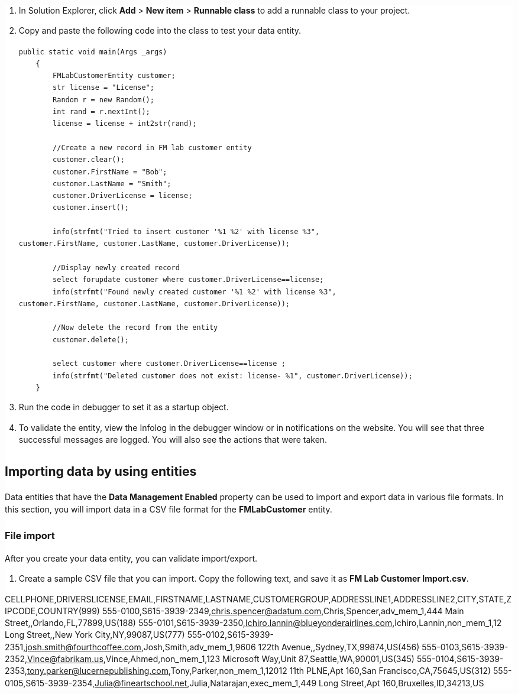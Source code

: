1.  In Solution Explorer, click **Add** &gt; **New item** &gt; **Runnable class** to add a runnable class to your project.
2.  Copy and paste the following code into the class to test your data entity.

        public static void main(Args _args)
            {
                FMLabCustomerEntity customer;
                str license = "License";
                Random r = new Random();
                int rand = r.nextInt();
                license = license + int2str(rand);
                
                //Create a new record in FM lab customer entity
                customer.clear();
                customer.FirstName = "Bob";
                customer.LastName = "Smith";
                customer.DriverLicense = license;
                customer.insert();
                
                info(strfmt("Tried to insert customer '%1 %2' with license %3", 
        customer.FirstName, customer.LastName, customer.DriverLicense));
                
                //Display newly created record
                select forupdate customer where customer.DriverLicense==license;
                info(strfmt("Found newly created customer '%1 %2' with license %3", 
        customer.FirstName, customer.LastName, customer.DriverLicense));
                
                //Now delete the record from the entity
                customer.delete();
                
                select customer where customer.DriverLicense==license ;
                info(strfmt("Deleted customer does not exist: license- %1", customer.DriverLicense));
            }

3.  Run the code in debugger to set it as a startup object.
4.  To validate the entity, view the Infolog in the debugger window or in notifications on the website. You will see that three successful messages are logged. You will also see the actions that were taken.

## Importing data by using entities
Data entities that have the **Data Management Enabled** property can be used to import and export data in various file formats. In this section, you will import data in a CSV file format for the **FMLabCustomer** entity.

### File import

After you create your data entity, you can validate import/export.

1.  Create a sample CSV file that you can import. Copy the following text, and save it as **FM Lab Customer Import.csv**.
    
CELLPHONE,DRIVERSLICENSE,EMAIL,FIRSTNAME,LASTNAME,CUSTOMERGROUP,ADDRESSLINE1,ADDRESSLINE2,CITY,STATE,ZIPCODE,COUNTRY(999) 555-0100,S615-3939-2349,chris.spencer@adatum.com,Chris,Spencer,adv\_mem\_1,444 Main Street,,Orlando,FL,77899,US(188) 555-0101,S615-3939-2350,Ichiro.lannin@blueyonderairlines.com,Ichiro,Lannin,non\_mem\_1,12 Long Street,,New York City,NY,99087,US(777) 555-0102,S615-3939-2351,josh.smith@fourthcoffee.com,Josh,Smith,adv\_mem\_1,9606 122th Avenue,,Sydney,TX,99874,US(456) 555-0103,S615-3939-2352,Vince@fabrikam.us,Vince,Ahmed,non\_mem\_1,123 Microsoft Way,Unit 87,Seattle,WA,90001,US(345) 555-0104,S615-3939-2353,tony.parker@lucernepublishing.com,Tony,Parker,non\_mem\_1,12012 11th PLNE,Apt 160,San Francisco,CA,75645,US(312) 555-0105,S615-3939-2354,Julia@fineartschool.net,Julia,Natarajan,exec\_mem\_1,449 Long Street,Apt 160,Bruxelles,ID,34213,US
